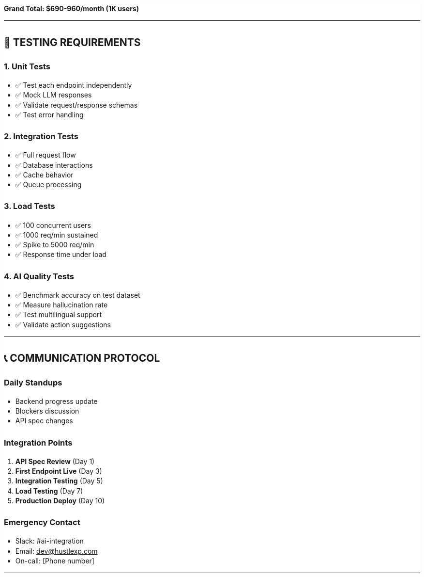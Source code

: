 **Grand Total: $690-960/month (1K users)**

---

## 🧪 TESTING REQUIREMENTS

### 1. Unit Tests
- ✅ Test each endpoint independently
- ✅ Mock LLM responses
- ✅ Validate request/response schemas
- ✅ Test error handling

### 2. Integration Tests
- ✅ Full request flow
- ✅ Database interactions
- ✅ Cache behavior
- ✅ Queue processing

### 3. Load Tests
- ✅ 100 concurrent users
- ✅ 1000 req/min sustained
- ✅ Spike to 5000 req/min
- ✅ Response time under load

### 4. AI Quality Tests
- ✅ Benchmark accuracy on test dataset
- ✅ Measure hallucination rate
- ✅ Test multilingual support
- ✅ Validate action suggestions

---

## 📞 COMMUNICATION PROTOCOL

### Daily Standups
- Backend progress update
- Blockers discussion
- API spec changes

### Integration Points
1. **API Spec Review** (Day 1)
2. **First Endpoint Live** (Day 3)
3. **Integration Testing** (Day 5)
4. **Load Testing** (Day 7)
5. **Production Deploy** (Day 10)

### Emergency Contact
- Slack: #ai-integration
- Email: dev@hustlexp.com
- On-call: [Phone number]

---